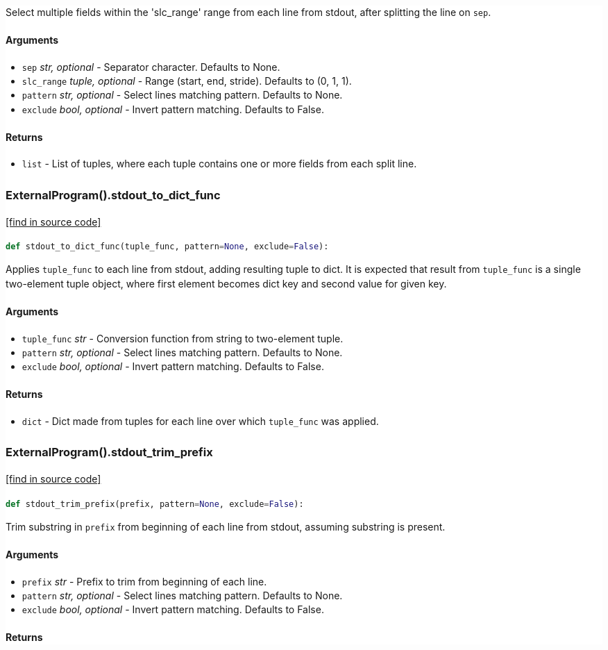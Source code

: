 Select multiple fields within the 'slc_range' range from each line
from stdout, after splitting the line on `sep`.

#### Arguments

- `sep` *str, optional* - Separator character. Defaults to None.
- `slc_range` *tuple, optional* - Range (start, end, stride). Defaults to (0, 1, 1).
- `pattern` *str, optional* - Select lines matching pattern. Defaults to None.
- `exclude` *bool, optional* - Invert pattern matching. Defaults to False.

#### Returns

- `list` - List of tuples, where each tuple contains one or more fields from each split line.

### ExternalProgram().stdout_to_dict_func

[[find in source code]](../../integraty/extprog.py#L634)

```python
def stdout_to_dict_func(tuple_func, pattern=None, exclude=False):
```

Applies `tuple_func` to each line from stdout, adding resulting tuple
to dict. It is expected that result from `tuple_func` is a single
two-element tuple object, where first element becomes dict key and
second value for given key.

#### Arguments

- `tuple_func` *str* - Conversion function from string to two-element tuple.
- `pattern` *str, optional* - Select lines matching pattern. Defaults to None.
- `exclude` *bool, optional* - Invert pattern matching. Defaults to False.

#### Returns

- `dict` - Dict made from tuples for each line over which `tuple_func`
was applied.

### ExternalProgram().stdout_trim_prefix

[[find in source code]](../../integraty/extprog.py#L1082)

```python
def stdout_trim_prefix(prefix, pattern=None, exclude=False):
```

Trim substring in `prefix` from beginning of each line from stdout,
assuming substring is present.

#### Arguments

- `prefix` *str* - Prefix to trim from beginning of each line.
- `pattern` *str, optional* - Select lines matching pattern. Defaults to None.
- `exclude` *bool, optional* - Invert pattern matching. Defaults to False.

#### Returns
